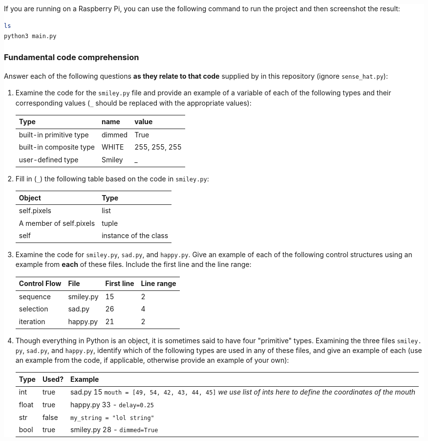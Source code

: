 If you are running on a Raspberry Pi, you can use the following command to run the project and then screenshot the result:

```bash
ls
python3 main.py
```

### Fundamental code comprehension

 Answer each of the following questions **as they relate to that code** supplied by in this repository (ignore `sense_hat.py`):

1. Examine the code for the `smiley.py` file and provide  an example of a variable of each of the following types and their corresponding values (`_` should be replaced with the appropriate values):

   | Type                    | name       | value          |
   | ----------              | ---------- | -------------- |
   | built-in primitive type | dimmed          |  True             |
   | built-in composite type | WHITE      | 255, 255, 255  |
   | user-defined type       | Smiley          |  _             |

2. Fill in (`_`) the following table based on the code in `smiley.py`:

   | Object                   | Type                    |
   | ------------             | ----------------------- |
   | self.pixels              | list|
   | A member of self.pixels  | tuple                       |
   | self                     | instance of the class                       |

3. Examine the code for `smiley.py`, `sad.py`, and `happy.py`. Give an example of each of the following control structures using an example from **each** of these files. Include the first line and the line range:

   | Control Flow | File       | First line  | Line range  |
   | ------------ | ---------- | ----------- | ----------- |
   |  sequence    |smiley.py   | 15           | 2           |
   |  selection   | sad.py     | 26           | 4           |
   |  iteration   | happy.py   | 21           | 2           |

4. Though everything in Python is an object, it is sometimes said to have four "primitive" types. Examining the three files `smiley.py`, `sad.py`, and `happy.py`, identify which of the following types are used in any of these files, and give an example of each (use an example from the code, if applicable, otherwise provide an example of your own):

   | Type                    | Used? | Example |
   | ----------------------- | ----- | --------|
   | int                     | true     | sad.py 15  `mouth = [49, 54, 42, 43, 44, 45]` *we use list of *ints* here to define the coordinates of the mouth*|
   | float                   | true     | happy.py 33 - `delay=0.25` |
   | str                     | false    | `my_string = "lol string"`          
   | bool                    | true     | smiley.py 28 - `dimmed=True`|
